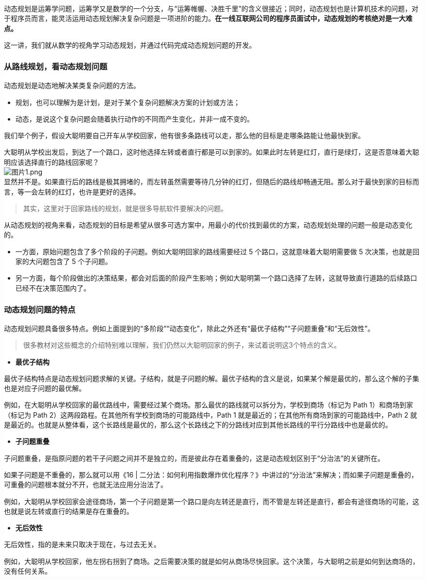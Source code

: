 <p data-nodeid="38403" class="">动态规划是运筹学问题，运筹学又是数学的一个分支，与“运筹帷幄、决胜千里”的含义很接近；同时，动态规划也是计算机技术的问题，对于程序员而言，能灵活运用动态规划解决复杂问题是一项进阶的能力。<strong data-nodeid="38527">在一线互联网公司的程序员面试中，动态规划的考核绝对是一大难点。</strong></p>
<p data-nodeid="38404">这一讲，我们就从数学的视角学习动态规划，并通过代码完成动态规划问题的开发。</p>
<h3 data-nodeid="38405">从路线规划，看动态规划问题</h3>
<p data-nodeid="38406">动态规划是动态地解决某类复杂问题的方法。</p>
<ul data-nodeid="38407">
<li data-nodeid="38408">
<p data-nodeid="38409">规划，也可以理解为是计划，是对于某个复杂问题解决方案的计划或方法；</p>
</li>
<li data-nodeid="38410">
<p data-nodeid="38411">动态，是说这个复杂问题会随着执行动作的不同而产生变化，并非一成不变的。</p>
</li>
</ul>
<p data-nodeid="38412">我们举个例子，假设大聪明要自己开车从学校回家，他有很多条路线可以走，那么他的目标是走哪条路能让他最快到家。</p>
<p data-nodeid="38413">大聪明从学校出发后，到达了一个路口，这时他选择左转或者直行都是可以到家的。如果此时左转是红灯，直行是绿灯，这是否意味着大聪明应该选择直行的路线回家呢？<br>
<img src="https://s0.lgstatic.com/i/image2/M01/03/83/Cip5yF_cjTeAKcNaAACDPynBcLs902.png" alt="图片1.png" data-nodeid="38538"><br>
显然并不是。如果直行后的路线是极其拥堵的，而左转虽然需要等待几分钟的红灯，但随后的路线却畅通无阻。那么对于最快到家的目标而言，等一会左转的红灯，也许是更好的选择。</p>
<blockquote data-nodeid="38414">
<p data-nodeid="38415">其实，这里对于回家路线的规划，就是很多导航软件要解决的问题。</p>
</blockquote>
<p data-nodeid="38416">从动态规划的视角来看，动态规划的目标是希望从很多可选方案中，用最小的代价找到最优的方案，动态规划处理的问题一般是动态变化的。</p>
<ul data-nodeid="38417">
<li data-nodeid="38418">
<p data-nodeid="38419">一方面，原始问题包含了多个阶段的子问题。例如大聪明回家的路线需要经过 5 个路口，这就意味着大聪明需要做 5 次决策，也就是回家的大问题包含了 5 个子问题。</p>
</li>
<li data-nodeid="38420">
<p data-nodeid="38421">另一方面，每个阶段做出的决策结果，都会对后面的阶段产生影响；例如大聪明第一个路口选择了左转，这就导致直行道路的后续路口已经不在决策范围内了。</p>
</li>
</ul>
<h3 data-nodeid="38422">动态规划问题的特点</h3>
<p data-nodeid="38423">动态规划问题具备很多特点。例如上面提到的“多阶段”“动态变化”，除此之外还有“最优子结构”“子问题重叠”和“无后效性”。</p>
<blockquote data-nodeid="38424">
<p data-nodeid="38425">很多教材对这些概念的介绍特别难以理解，我们仍然以大聪明回家的例子，来试着说明这3个特点的含义。</p>
</blockquote>
<ul data-nodeid="38426">
<li data-nodeid="38427">
<p data-nodeid="38428"><strong data-nodeid="38551">最优子结构</strong></p>
</li>
</ul>
<p data-nodeid="38429">最优子结构特点是动态规划问题求解的关键。子结构，就是子问题的解。最优子结构的含义是说，如果某个解是最优的，那么这个解的子集也是对应子问题的最优解。</p>
<p data-nodeid="38430">例如，在大聪明从学校回家的最优路线中，需要经过某个商场。那么最优的路线就可以拆分为，学校到商场（标记为 Path 1）和商场到家（标记为 Path 2）这两段路程。在其他所有学校到商场的可能路线中，Path 1 就是最近的；在其他所有商场到家的可能路线中，Path 2 就是最近的。也就是从整体看，这个长路线是最优的，那么这个长路线之下的分路线对应到其他长路线的平行分路线中也是最优的。</p>
<ul data-nodeid="38431">
<li data-nodeid="38432">
<p data-nodeid="38433"><strong data-nodeid="38557">子问题重叠</strong></p>
</li>
</ul>
<p data-nodeid="38434">子问题重叠，是指原问题的若干子问题之间并不是独立的，而是彼此存在着重叠的，这是动态规划区别于“分治法”的关键所在。</p>
<p data-nodeid="38435">如果子问题是不重叠的，那么就可以用《16 | 二分法：如何利用指数爆炸优化程序？》中讲过的“分治法”来解决；而如果子问题是重叠的，可重叠的问题根本就分不开，也就无法应用分治法了。</p>
<p data-nodeid="38436">例如，大聪明从学校回家会途径商场，第一个子问题是第一个路口是向左转还是直行，而不管是左转还是直行，都会有途径商场的可能，这也就是说左转或直行的结果是存在重叠的。</p>
<ul data-nodeid="38437">
<li data-nodeid="38438">
<p data-nodeid="38439"><strong data-nodeid="38566">无后效性</strong></p>
</li>
</ul>
<p data-nodeid="38440">无后效性，指的是未来只取决于现在，与过去无关。</p>
<p data-nodeid="38441">例如，大聪明从学校回家，他左拐右拐到了商场。之后需要决策的就是如何从商场尽快回家。这个决策，与大聪明之前是如何到达商场的，没有任何关系。</p>